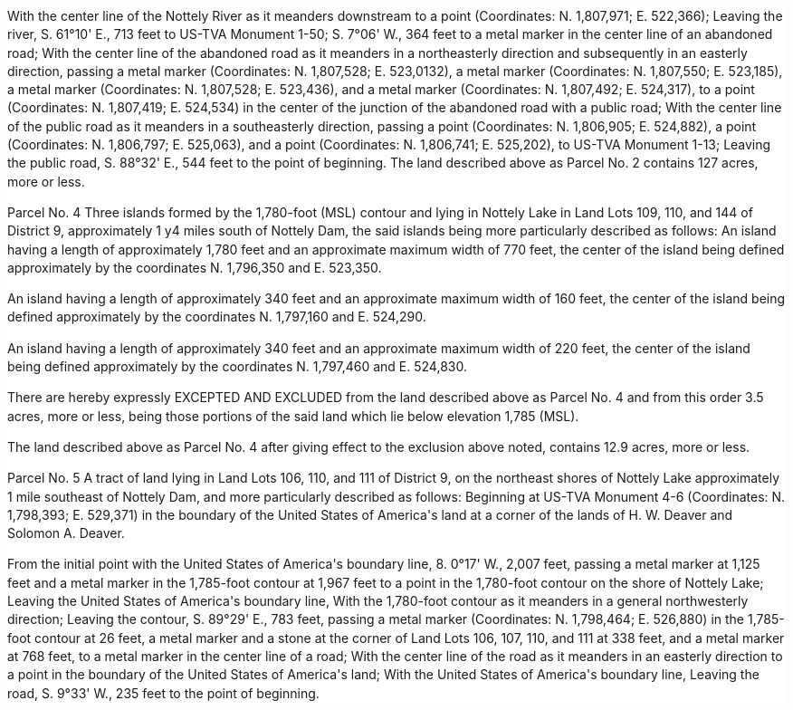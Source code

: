 With the center line of the Nottely River as it meanders downstream to a point (Coordinates: N. 1,807,971; E. 522,366);
Leaving the river, S. 61°10' E., 713 feet to US-TVA Monument 1-50;
S. 7°06' W., 364 feet to a metal marker in the center line of an abandoned road;
With the center line of the abandoned road as it meanders in a northeasterly direction and subsequently in an easterly direction, passing a metal marker (Coordinates: N. 1,807,528; E. 523,0132), a metal marker (Coordinates: N. 1,807,550; E. 523,185), a metal marker (Coordinates: N. 1,807,528; E. 523,436), and a metal marker (Coordinates: N. 1,807,492; E. 524,317), to a point (Coordinates: N. 1,807,419; E. 524,534) in the center of the junction of the abandoned road with a public road;
With the center line of the public road as it meanders in a southeasterly direction, passing a point (Coordinates: N. 1,806,905; E. 524,882), a point (Coordinates: N. 1,806,797; E. 525,063), and a point (Coordinates: N. 1,806,741; E. 525,202), to US-TVA Monument 1-13;
Leaving the public road, S. 88°32' E., 544 feet to the point of beginning. The land described above as Parcel No. 2 contains 127 acres, more or less.

Parcel No. 4
Three islands formed by the 1,780-foot (MSL) contour and lying in Nottely Lake in Land Lots 109, 110, and 144 of District 9, approximately 1 y4 miles south of Nottely Dam, the said islands being more particularly described as follows:
An island having a length of approximately 1,780 feet and an approximate maximum width of 770 feet, the center of the island being defined approximately by the coordinates N. 1,796,350 and E. 523,350.

An island having a length of approximately 340 feet and an approximate maximum width of 160 feet, the center of the island being defined approximately by the coordinates N. 1,797,160 and E. 524,290.

An island having a length of approximately 340 feet and an approximate maximum width of 220 feet, the center of the island being defined approximately by the coordinates N. 1,797,460 and E. 524,830.

There are hereby expressly EXCEPTED AND EXCLUDED from the land described above as Parcel No. 4 and from this order 3.5 acres, more or less, being those portions of the said land which lie below elevation 1,785 (MSL).

The land described above as Parcel No. 4 after giving effect to the exclusion above noted, contains 12.9 acres, more or less.

Parcel No. 5
A tract of land lying in Land Lots 106, 110, and 111 of District 9, on the northeast shores of Nottely Lake approximately 1 mile southeast of Nottely Dam, and more particularly described as follows:
Beginning at US-TVA Monument 4-6 (Coordinates: N. 1,798,393; E. 529,371) in the boundary of the United States of America's land at a corner of the lands of H. W. Deaver and Solomon A. Deaver.

From the initial point with the United States of America's boundary line, 8. 0°17' W., 2,007 feet, passing a metal marker at 1,125 feet and a metal marker in the 1,785-foot contour at 1,967 feet to a point in the 1,780-foot contour on the shore of Nottely Lake;
Leaving the United States of America's boundary line,
With the 1,780-foot contour as it meanders in a general northwesterly direction;
Leaving the contour, S. 89°29' E., 783 feet, passing a metal marker (Coordinates: N. 1,798,464; E. 526,880) in the 1,785-foot contour at 26 feet, a metal marker and a stone at the corner of Land Lots 106, 107, 110, and 111 at 338 feet, and a metal marker at 768 feet, to a metal marker in the center line of a road;
With the center line of the road as it meanders in an easterly direction to a point in the boundary of the United States of America's land;
With the United States of America's boundary line,
Leaving the road, S. 9°33' W., 235 feet to the point of beginning.
